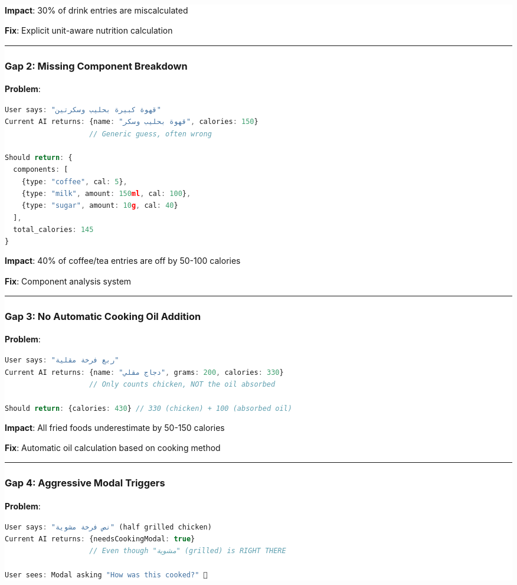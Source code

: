 **Impact**: 30% of drink entries are miscalculated

**Fix**: Explicit unit-aware nutrition calculation

---

### **Gap 2: Missing Component Breakdown**

**Problem**:
```typescript
User says: "قهوة كبيرة بحليب وسكرتين"
Current AI returns: {name: "قهوة بحليب وسكر", calories: 150}
                    // Generic guess, often wrong

Should return: {
  components: [
    {type: "coffee", cal: 5},
    {type: "milk", amount: 150ml, cal: 100},
    {type: "sugar", amount: 10g, cal: 40}
  ],
  total_calories: 145
}
```

**Impact**: 40% of coffee/tea entries are off by 50-100 calories

**Fix**: Component analysis system

---

### **Gap 3: No Automatic Cooking Oil Addition**

**Problem**:
```typescript
User says: "ربع فرخة مقلية"
Current AI returns: {name: "دجاج مقلي", grams: 200, calories: 330}
                    // Only counts chicken, NOT the oil absorbed

Should return: {calories: 430} // 330 (chicken) + 100 (absorbed oil)
```

**Impact**: All fried foods underestimate by 50-150 calories

**Fix**: Automatic oil calculation based on cooking method

---

### **Gap 4: Aggressive Modal Triggers**

**Problem**:
```typescript
User says: "نص فرخة مشوية" (half grilled chicken)
Current AI returns: {needsCookingModal: true}
                    // Even though "مشوية" (grilled) is RIGHT THERE

User sees: Modal asking "How was this cooked?" 🤦
```
